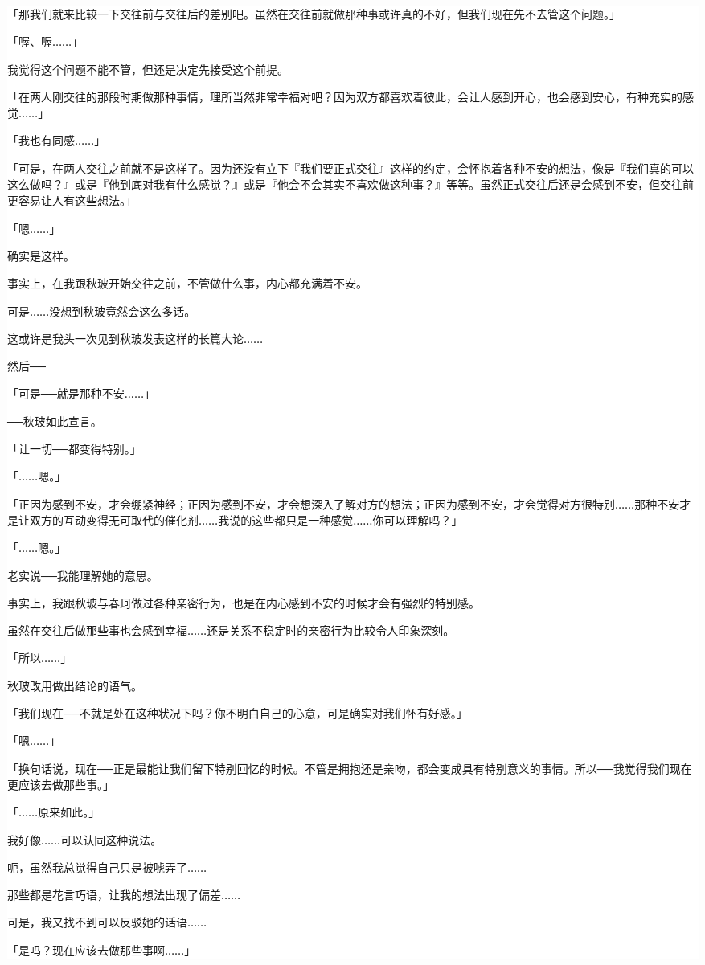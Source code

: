 「那我们就来比较一下交往前与交往后的差别吧。虽然在交往前就做那种事或许真的不好，但我们现在先不去管这个问题。」

「喔、喔……」

我觉得这个问题不能不管，但还是决定先接受这个前提。

「在两人刚交往的那段时期做那种事情，理所当然非常幸福对吧？因为双方都喜欢着彼此，会让人感到开心，也会感到安心，有种充实的感觉……」

「我也有同感……」

「可是，在两人交往之前就不是这样了。因为还没有立下『我们要正式交往』这样的约定，会怀抱着各种不安的想法，像是『我们真的可以这么做吗？』或是『他到底对我有什么感觉？』或是『他会不会其实不喜欢做这种事？』等等。虽然正式交往后还是会感到不安，但交往前更容易让人有这些想法。」

「嗯……」

确实是这样。

事实上，在我跟秋玻开始交往之前，不管做什么事，内心都充满着不安。

可是……没想到秋玻竟然会这么多话。

这或许是我头一次见到秋玻发表这样的长篇大论……

然后──

「可是──就是那种不安……」

──秋玻如此宣言。

「让一切──都变得特别。」

「……嗯。」

「正因为感到不安，才会绷紧神经；正因为感到不安，才会想深入了解对方的想法；正因为感到不安，才会觉得对方很特别……那种不安才是让双方的互动变得无可取代的催化剂……我说的这些都只是一种感觉……你可以理解吗？」

「……嗯。」

老实说──我能理解她的意思。

事实上，我跟秋玻与春珂做过各种亲密行为，也是在内心感到不安的时候才会有强烈的特别感。

虽然在交往后做那些事也会感到幸福……还是关系不稳定时的亲密行为比较令人印象深刻。

「所以……」

秋玻改用做出结论的语气。

「我们现在──不就是处在这种状况下吗？你不明白自己的心意，可是确实对我们怀有好感。」

「嗯……」

「换句话说，现在──正是最能让我们留下特别回忆的时候。不管是拥抱还是亲吻，都会变成具有特别意义的事情。所以──我觉得我们现在更应该去做那些事。」

「……原来如此。」

我好像……可以认同这种说法。

呃，虽然我总觉得自己只是被唬弄了……

那些都是花言巧语，让我的想法出现了偏差……

可是，我又找不到可以反驳她的话语……

「是吗？现在应该去做那些事啊……」

